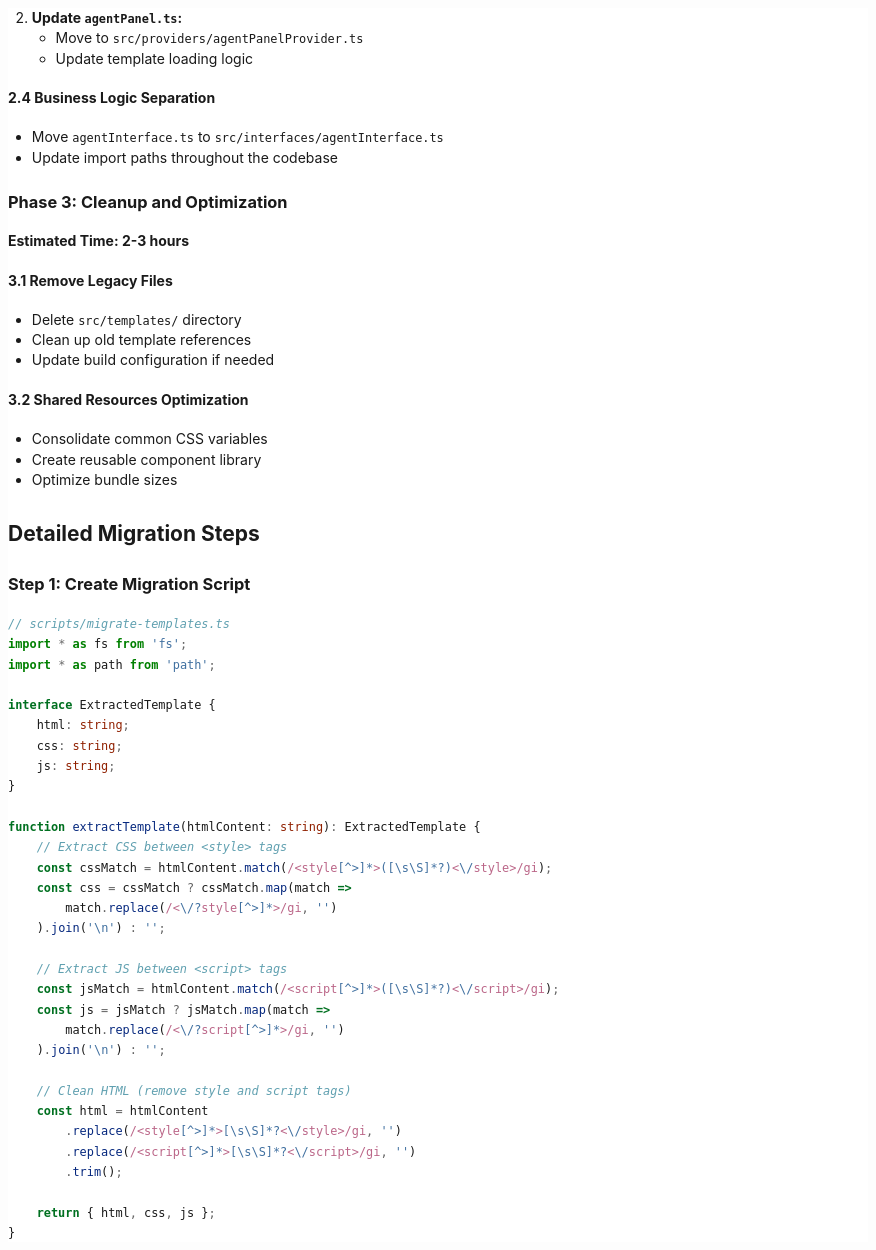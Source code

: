 2. **Update `agentPanel.ts`:**
   - Move to `src/providers/agentPanelProvider.ts`
   - Update template loading logic

#### 2.4 Business Logic Separation
- Move `agentInterface.ts` to `src/interfaces/agentInterface.ts`
- Update import paths throughout the codebase

### Phase 3: Cleanup and Optimization
**Estimated Time: 2-3 hours**

#### 3.1 Remove Legacy Files
- Delete `src/templates/` directory
- Clean up old template references
- Update build configuration if needed

#### 3.2 Shared Resources Optimization
- Consolidate common CSS variables
- Create reusable component library
- Optimize bundle sizes

## Detailed Migration Steps

### Step 1: Create Migration Script
```typescript
// scripts/migrate-templates.ts
import * as fs from 'fs';
import * as path from 'path';

interface ExtractedTemplate {
    html: string;
    css: string;
    js: string;
}

function extractTemplate(htmlContent: string): ExtractedTemplate {
    // Extract CSS between <style> tags
    const cssMatch = htmlContent.match(/<style[^>]*>([\s\S]*?)<\/style>/gi);
    const css = cssMatch ? cssMatch.map(match => 
        match.replace(/<\/?style[^>]*>/gi, '')
    ).join('\n') : '';

    // Extract JS between <script> tags
    const jsMatch = htmlContent.match(/<script[^>]*>([\s\S]*?)<\/script>/gi);
    const js = jsMatch ? jsMatch.map(match => 
        match.replace(/<\/?script[^>]*>/gi, '')
    ).join('\n') : '';

    // Clean HTML (remove style and script tags)
    const html = htmlContent
        .replace(/<style[^>]*>[\s\S]*?<\/style>/gi, '')
        .replace(/<script[^>]*>[\s\S]*?<\/script>/gi, '')
        .trim();

    return { html, css, js };
}
```
